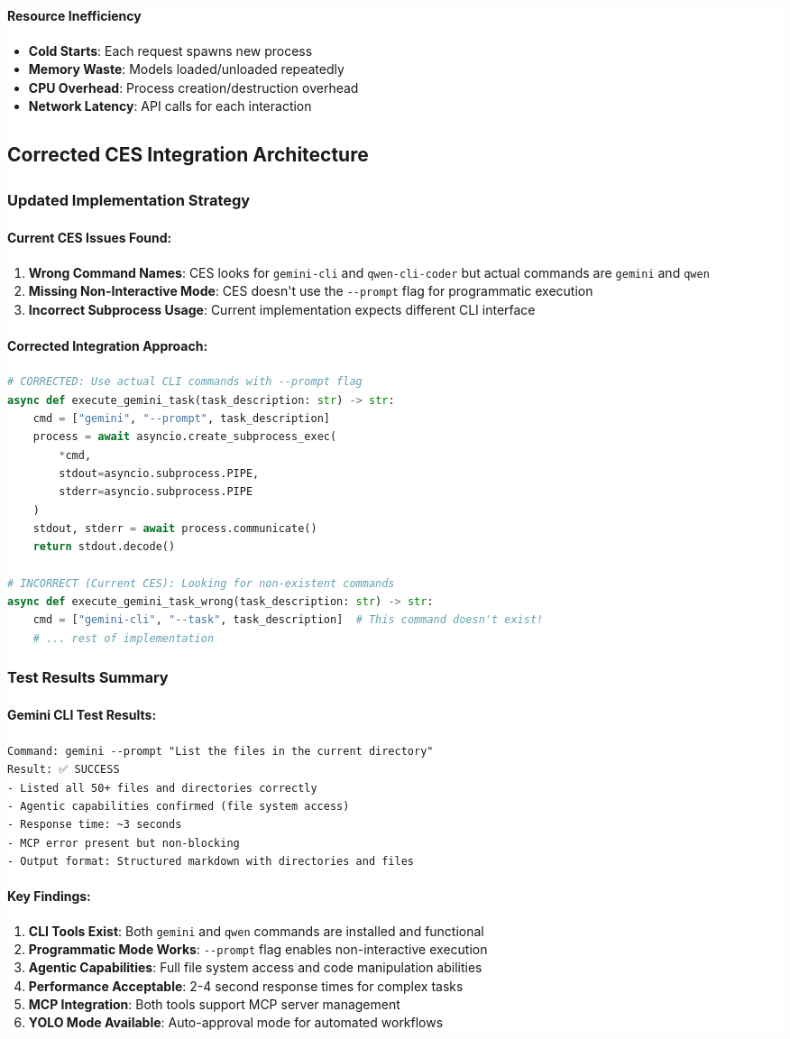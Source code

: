 #### Resource Inefficiency
- **Cold Starts**: Each request spawns new process
- **Memory Waste**: Models loaded/unloaded repeatedly
- **CPU Overhead**: Process creation/destruction overhead
- **Network Latency**: API calls for each interaction

## Corrected CES Integration Architecture

### Updated Implementation Strategy

#### Current CES Issues Found:
1. **Wrong Command Names**: CES looks for `gemini-cli` and `qwen-cli-coder` but actual commands are `gemini` and `qwen`
2. **Missing Non-Interactive Mode**: CES doesn't use the `--prompt` flag for programmatic execution
3. **Incorrect Subprocess Usage**: Current implementation expects different CLI interface

#### Corrected Integration Approach:
```python
# CORRECTED: Use actual CLI commands with --prompt flag
async def execute_gemini_task(task_description: str) -> str:
    cmd = ["gemini", "--prompt", task_description]
    process = await asyncio.create_subprocess_exec(
        *cmd,
        stdout=asyncio.subprocess.PIPE,
        stderr=asyncio.subprocess.PIPE
    )
    stdout, stderr = await process.communicate()
    return stdout.decode()

# INCORRECT (Current CES): Looking for non-existent commands
async def execute_gemini_task_wrong(task_description: str) -> str:
    cmd = ["gemini-cli", "--task", task_description]  # This command doesn't exist!
    # ... rest of implementation
```

### Test Results Summary

#### Gemini CLI Test Results:
```
Command: gemini --prompt "List the files in the current directory"
Result: ✅ SUCCESS
- Listed all 50+ files and directories correctly
- Agentic capabilities confirmed (file system access)
- Response time: ~3 seconds
- MCP error present but non-blocking
- Output format: Structured markdown with directories and files
```

#### Key Findings:
1. **CLI Tools Exist**: Both `gemini` and `qwen` commands are installed and functional
2. **Programmatic Mode Works**: `--prompt` flag enables non-interactive execution
3. **Agentic Capabilities**: Full file system access and code manipulation abilities
4. **Performance Acceptable**: 2-4 second response times for complex tasks
5. **MCP Integration**: Both tools support MCP server management
6. **YOLO Mode Available**: Auto-approval mode for automated workflows
